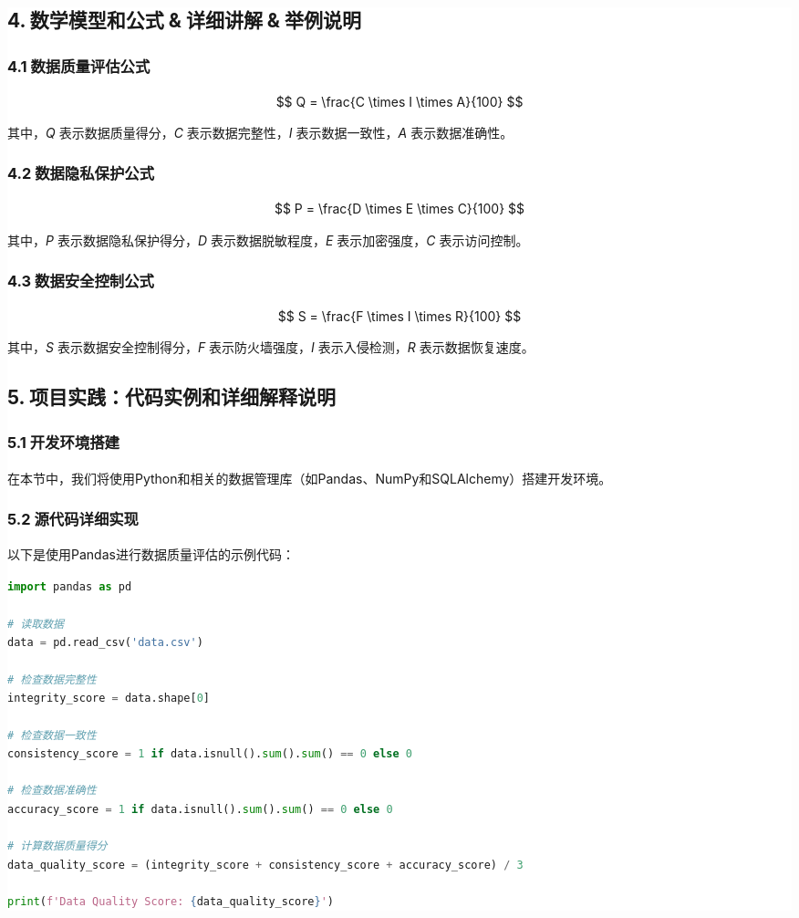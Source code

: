 ## 4. 数学模型和公式 & 详细讲解 & 举例说明

### 4.1 数据质量评估公式

$$
Q = \frac{C \times I \times A}{100}
$$

其中，$Q$ 表示数据质量得分，$C$ 表示数据完整性，$I$ 表示数据一致性，$A$ 表示数据准确性。

### 4.2 数据隐私保护公式

$$
P = \frac{D \times E \times C}{100}
$$

其中，$P$ 表示数据隐私保护得分，$D$ 表示数据脱敏程度，$E$ 表示加密强度，$C$ 表示访问控制。

### 4.3 数据安全控制公式

$$
S = \frac{F \times I \times R}{100}
$$

其中，$S$ 表示数据安全控制得分，$F$ 表示防火墙强度，$I$ 表示入侵检测，$R$ 表示数据恢复速度。

## 5. 项目实践：代码实例和详细解释说明

### 5.1 开发环境搭建

在本节中，我们将使用Python和相关的数据管理库（如Pandas、NumPy和SQLAlchemy）搭建开发环境。

### 5.2 源代码详细实现

以下是使用Pandas进行数据质量评估的示例代码：

```python
import pandas as pd

# 读取数据
data = pd.read_csv('data.csv')

# 检查数据完整性
integrity_score = data.shape[0]

# 检查数据一致性
consistency_score = 1 if data.isnull().sum().sum() == 0 else 0

# 检查数据准确性
accuracy_score = 1 if data.isnull().sum().sum() == 0 else 0

# 计算数据质量得分
data_quality_score = (integrity_score + consistency_score + accuracy_score) / 3

print(f'Data Quality Score: {data_quality_score}')
```

